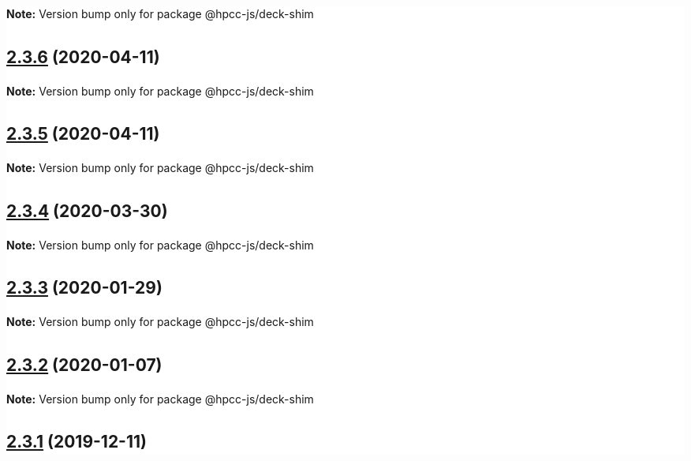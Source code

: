 **Note:** Version bump only for package @hpcc-js/deck-shim





## [2.3.6](https://github.com/hpcc-systems/Visualization/compare/@hpcc-js/deck-shim@2.3.4...@hpcc-js/deck-shim@2.3.6) (2020-04-11)

**Note:** Version bump only for package @hpcc-js/deck-shim





## [2.3.5](https://github.com/hpcc-systems/Visualization/compare/@hpcc-js/deck-shim@2.3.4...@hpcc-js/deck-shim@2.3.5) (2020-04-11)

**Note:** Version bump only for package @hpcc-js/deck-shim





## [2.3.4](https://github.com/hpcc-systems/Visualization/compare/@hpcc-js/deck-shim@2.3.3...@hpcc-js/deck-shim@2.3.4) (2020-03-30)

**Note:** Version bump only for package @hpcc-js/deck-shim





## [2.3.3](https://github.com/hpcc-systems/Visualization/compare/@hpcc-js/deck-shim@2.3.2...@hpcc-js/deck-shim@2.3.3) (2020-01-29)

**Note:** Version bump only for package @hpcc-js/deck-shim





## [2.3.2](https://github.com/hpcc-systems/Visualization/compare/@hpcc-js/deck-shim@2.3.1...@hpcc-js/deck-shim@2.3.2) (2020-01-07)

**Note:** Version bump only for package @hpcc-js/deck-shim






## [2.3.1](https://github.com/hpcc-systems/Visualization/compare/@hpcc-js/deck-shim@2.3.0...@hpcc-js/deck-shim@2.3.1) (2019-12-11)
